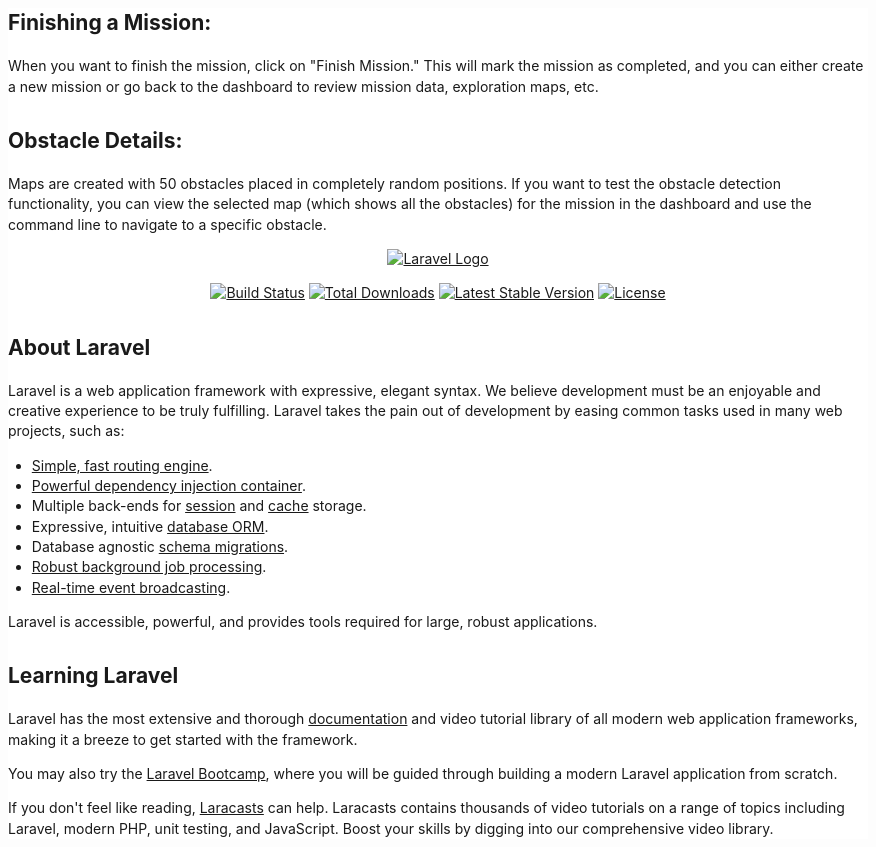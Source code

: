 ## Finishing a Mission:

When you want to finish the mission, click on "Finish Mission." This will mark the mission as completed, and you can either create a new mission or go back to the dashboard to review mission data, exploration maps, etc.

## Obstacle Details:

Maps are created with 50 obstacles placed in completely random positions. If you want to test the obstacle detection functionality, you can view the selected map (which shows all the obstacles) for the mission in the dashboard and use the command line to navigate to a specific obstacle.

<p align="center"><a href="https://laravel.com" target="_blank"><img src="https://raw.githubusercontent.com/laravel/art/master/logo-lockup/5%20SVG/2%20CMYK/1%20Full%20Color/laravel-logolockup-cmyk-red.svg" width="400" alt="Laravel Logo"></a></p>

<p align="center">
<a href="https://github.com/laravel/framework/actions"><img src="https://github.com/laravel/framework/workflows/tests/badge.svg" alt="Build Status"></a>
<a href="https://packagist.org/packages/laravel/framework"><img src="https://img.shields.io/packagist/dt/laravel/framework" alt="Total Downloads"></a>
<a href="https://packagist.org/packages/laravel/framework"><img src="https://img.shields.io/packagist/v/laravel/framework" alt="Latest Stable Version"></a>
<a href="https://packagist.org/packages/laravel/framework"><img src="https://img.shields.io/packagist/l/laravel/framework" alt="License"></a>
</p>

## About Laravel

Laravel is a web application framework with expressive, elegant syntax. We believe development must be an enjoyable and creative experience to be truly fulfilling. Laravel takes the pain out of development by easing common tasks used in many web projects, such as:

- [Simple, fast routing engine](https://laravel.com/docs/routing).
- [Powerful dependency injection container](https://laravel.com/docs/container).
- Multiple back-ends for [session](https://laravel.com/docs/session) and [cache](https://laravel.com/docs/cache) storage.
- Expressive, intuitive [database ORM](https://laravel.com/docs/eloquent).
- Database agnostic [schema migrations](https://laravel.com/docs/migrations).
- [Robust background job processing](https://laravel.com/docs/queues).
- [Real-time event broadcasting](https://laravel.com/docs/broadcasting).

Laravel is accessible, powerful, and provides tools required for large, robust applications.

## Learning Laravel

Laravel has the most extensive and thorough [documentation](https://laravel.com/docs) and video tutorial library of all modern web application frameworks, making it a breeze to get started with the framework.

You may also try the [Laravel Bootcamp](https://bootcamp.laravel.com), where you will be guided through building a modern Laravel application from scratch.

If you don't feel like reading, [Laracasts](https://laracasts.com) can help. Laracasts contains thousands of video tutorials on a range of topics including Laravel, modern PHP, unit testing, and JavaScript. Boost your skills by digging into our comprehensive video library.
